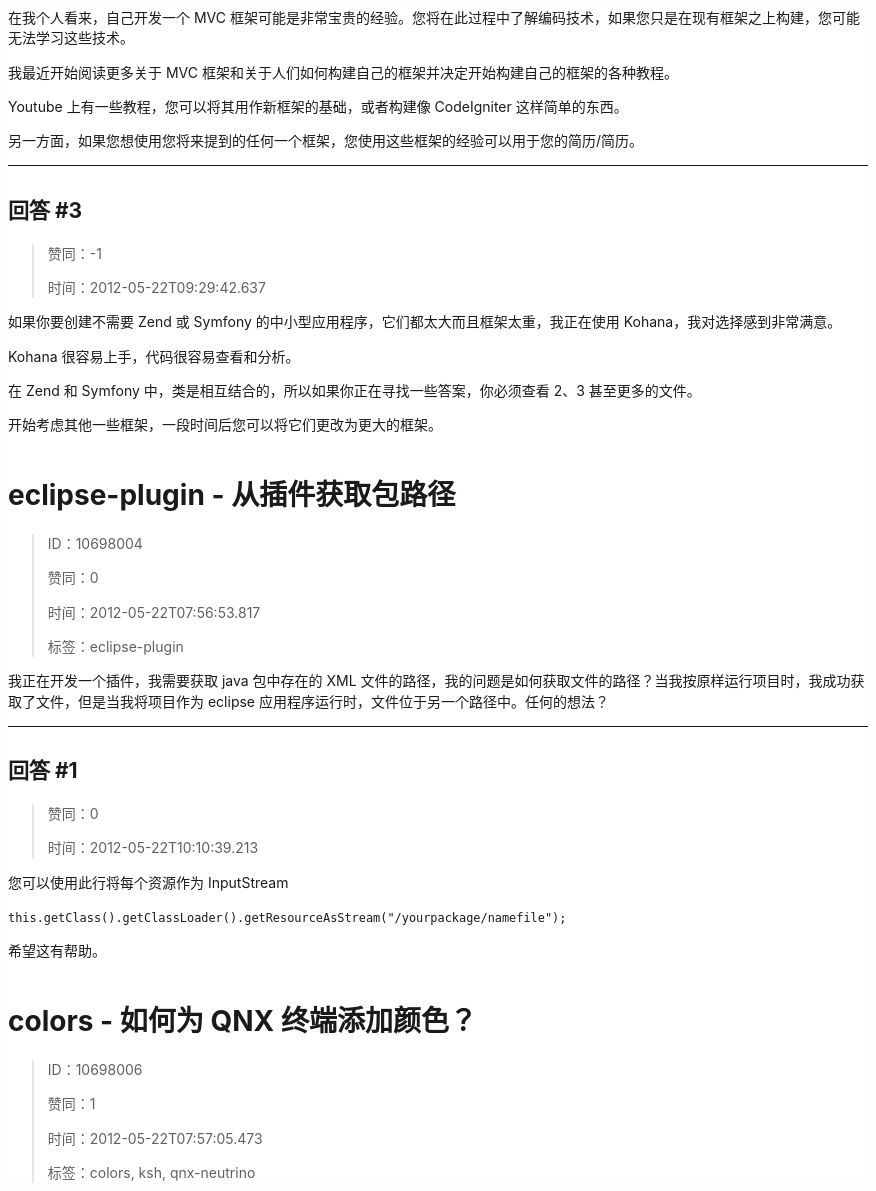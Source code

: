 在我个人看来，自己开发一个 MVC 框架可能是非常宝贵的经验。您将在此过程中了解编码技术，如果您只是在现有框架之上构建，您可能无法学习这些技术。

我最近开始阅读更多关于 MVC 框架和关于人们如何构建自己的框架并决定开始构建自己的框架的各种教程。

Youtube 上有一些教程，您可以将其用作新框架的基础，或者构建像 CodeIgniter 这样简单的东西。

另一方面，如果您想使用您将来提到的任何一个框架，您使用这些框架的经验可以用于您的简历/简历。

* * *

## 回答 #3

> 赞同：-1
> 
> 时间：2012-05-22T09:29:42.637

如果你要创建不需要 Zend 或 Symfony 的中小型应用程序，它们都太大而且框架太重，我正在使用 Kohana，我对选择感到非常满意。

Kohana 很容易上手，代码很容易查看和分析。

在 Zend 和 Symfony 中，类是相互结合的，所以如果你正在寻找一些答案，你必须查看 2、3 甚至更多的文件。

开始考虑其他一些框架，一段时间后您可以将它们更改为更大的框架。

# eclipse-plugin - 从插件获取包路径

> ID：10698004
> 
> 赞同：0
> 
> 时间：2012-05-22T07:56:53.817
> 
> 标签：eclipse-plugin

我正在开发一个插件，我需要获取 java 包中存在的 XML 文件的路径，我的问题是如何获取文件的路径？当我按原样运行项目时，我成功获取了文件，但是当我将项目作为 eclipse 应用程序运行时，文件位于另一个路径中。任何的想法？

* * *

## 回答 #1

> 赞同：0
> 
> 时间：2012-05-22T10:10:39.213

您可以使用此行将每个资源作为 InputStream

```
this.getClass().getClassLoader().getResourceAsStream("/yourpackage/namefile"); 
```

希望这有帮助。

# colors - 如何为 QNX 终端添加颜色？

> ID：10698006
> 
> 赞同：1
> 
> 时间：2012-05-22T07:57:05.473
> 
> 标签：colors, ksh, qnx-neutrino
